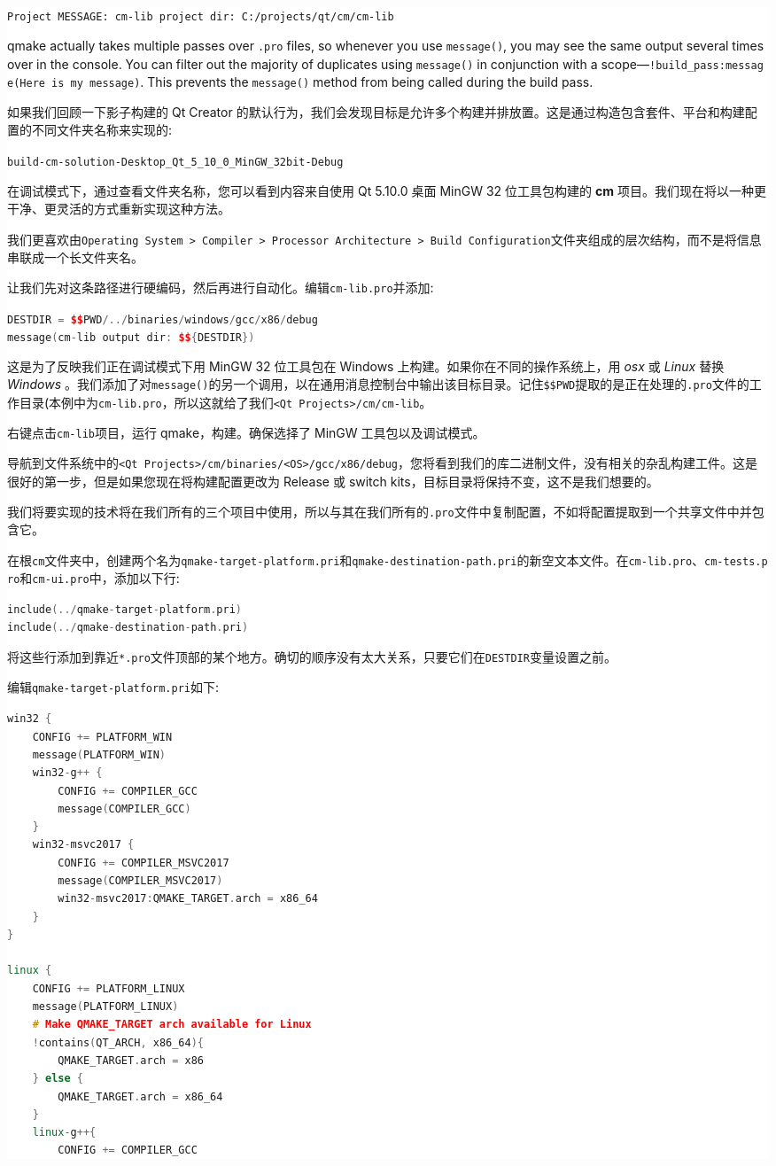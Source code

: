 `Project MESSAGE: cm-lib project dir: C:/projects/qt/cm/cm-lib`

qmake actually takes multiple passes over `.pro` files, so whenever you use `message()`, you may see the same output several times over in the console. You can filter out the majority of duplicates using `message()` in conjunction with a scope—`!build_pass:message(Here is my message)`. This prevents the `message()` method from being called during the build pass.

如果我们回顾一下影子构建的 Qt Creator 的默认行为，我们会发现目标是允许多个构建并排放置。这是通过构造包含套件、平台和构建配置的不同文件夹名称来实现的:

`build-cm-solution-Desktop_Qt_5_10_0_MinGW_32bit-Debug`

在调试模式下，通过查看文件夹名称，您可以看到内容来自使用 Qt 5.10.0 桌面 MinGW 32 位工具包构建的 **cm** 项目。我们现在将以一种更干净、更灵活的方式重新实现这种方法。

我们更喜欢由`Operating System > Compiler > Processor Architecture > Build Configuration`文件夹组成的层次结构，而不是将信息串联成一个长文件夹名。

让我们先对这条路径进行硬编码，然后再进行自动化。编辑`cm-lib.pro`并添加:

```cpp
DESTDIR = $$PWD/../binaries/windows/gcc/x86/debug
message(cm-lib output dir: $${DESTDIR})
```

这是为了反映我们正在调试模式下用 MinGW 32 位工具包在 Windows 上构建。如果你在不同的操作系统上，用 *osx* 或 *Linux* 替换 *Windows* 。我们添加了对`message()`的另一个调用，以在通用消息控制台中输出该目标目录。记住`$$PWD`提取的是正在处理的`.pro`文件的工作目录(本例中为`cm-lib.pro`，所以这就给了我们`<Qt Projects>/cm/cm-lib`。

右键点击`cm-lib`项目，运行 qmake，构建。确保选择了 MinGW 工具包以及调试模式。

导航到文件系统中的`<Qt Projects>/cm/binaries/<OS>/gcc/x86/debug`，您将看到我们的库二进制文件，没有相关的杂乱构建工件。这是很好的第一步，但是如果您现在将构建配置更改为 Release 或 switch kits，目标目录将保持不变，这不是我们想要的。

我们将要实现的技术将在我们所有的三个项目中使用，所以与其在我们所有的`.pro`文件中复制配置，不如将配置提取到一个共享文件中并包含它。

在根`cm`文件夹中，创建两个名为`qmake-target-platform.pri`和`qmake-destination-path.pri`的新空文本文件。在`cm-lib.pro`、`cm-tests.pro`和`cm-ui.pro`中，添加以下行:

```cpp
include(../qmake-target-platform.pri)
include(../qmake-destination-path.pri)
```

将这些行添加到靠近`*.pro`文件顶部的某个地方。确切的顺序没有太大关系，只要它们在`DESTDIR`变量设置之前。

编辑`qmake-target-platform.pri`如下:

```cpp
win32 {
    CONFIG += PLATFORM_WIN
    message(PLATFORM_WIN)
    win32-g++ {
        CONFIG += COMPILER_GCC
        message(COMPILER_GCC)
    }
    win32-msvc2017 {
        CONFIG += COMPILER_MSVC2017
        message(COMPILER_MSVC2017)
        win32-msvc2017:QMAKE_TARGET.arch = x86_64
    }
}

linux {
    CONFIG += PLATFORM_LINUX
    message(PLATFORM_LINUX)
    # Make QMAKE_TARGET arch available for Linux
    !contains(QT_ARCH, x86_64){
        QMAKE_TARGET.arch = x86
    } else {
        QMAKE_TARGET.arch = x86_64
    }
    linux-g++{
        CONFIG += COMPILER_GCC
```